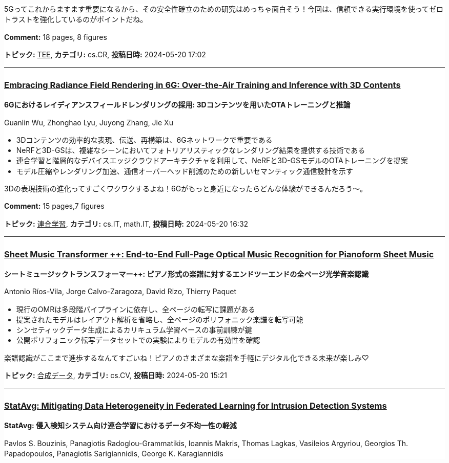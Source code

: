 5Gってこれからますます重要になるから、その安全性確立のための研究はめっちゃ面白そう！今回は、信頼できる実行環境を使ってゼロトラストを強化しているのがポイントだね。

**Comment:** 18 pages, 8 figures

**トピック:** [TEE](../../tee), **カテゴリ:** cs.CR, **投稿日時:** 2024-05-20 17:02


- - -

### [Embracing Radiance Field Rendering in 6G: Over-the-Air Training and Inference with 3D Contents](http://arxiv.org/abs/2405.12155)

**6Gにおけるレイディアンスフィールドレンダリングの採用: 3Dコンテンツを用いたOTAトレーニングと推論**

Guanlin Wu, Zhonghao Lyu, Juyong Zhang, Jie Xu

- 3Dコンテンツの効率的な表現、伝送、再構築は、6Gネットワークで重要である
- NeRFと3D-GSは、複雑なシーンにおいてフォトリアリスティックなレンダリング結果を提供する技術である
- 連合学習と階層的なデバイスエッジクラウドアーキテクチャを利用して、NeRFと3D-GSモデルのOTAトレーニングを提案
- モデル圧縮やレンダリング加速、通信オーバーヘッド削減のための新しいセマンティック通信設計を示す

3Dの表現技術の進化ってすごくワクワクするよね！6Gがもっと身近になったらどんな体験ができるんだろう～。

**Comment:** 15 pages,7 figures

**トピック:** [連合学習](../../fl), **カテゴリ:** cs.IT, math.IT, **投稿日時:** 2024-05-20 16:32


- - -

### [Sheet Music Transformer ++: End-to-End Full-Page Optical Music Recognition for Pianoform Sheet Music](http://arxiv.org/abs/2405.12105)

**シートミュージックトランスフォーマー++: ピアノ形式の楽譜に対するエンドツーエンドの全ページ光学音楽認識**

Antonio Ríos-Vila, Jorge Calvo-Zaragoza, David Rizo, Thierry Paquet

- 現行のOMRは多段階パイプラインに依存し、全ページの転写に課題がある
- 提案されたモデルはレイアウト解析を省略し、全ページのポリフォニック楽譜を転写可能
- シンセティックデータ生成によるカリキュラム学習ベースの事前訓練が鍵
- 公開ポリフォニック転写データセットでの実験によりモデルの有効性を確認

楽譜認識がここまで進歩するなんてすごいね！ピアノのさまざまな楽譜を手軽にデジタル化できる未来が楽しみ♡



**トピック:** [合成データ](../../sd), **カテゴリ:** cs.CV, **投稿日時:** 2024-05-20 15:21


- - -

### [StatAvg: Mitigating Data Heterogeneity in Federated Learning for Intrusion Detection Systems](http://arxiv.org/abs/2405.13062)

**StatAvg: 侵入検知システム向け連合学習におけるデータ不均一性の軽減**

Pavlos S. Bouzinis, Panagiotis Radoglou-Grammatikis, Ioannis Makris, Thomas Lagkas, Vasileios Argyriou, Georgios Th. Papadopoulos, Panagiotis Sarigiannidis, George K. Karagiannidis
